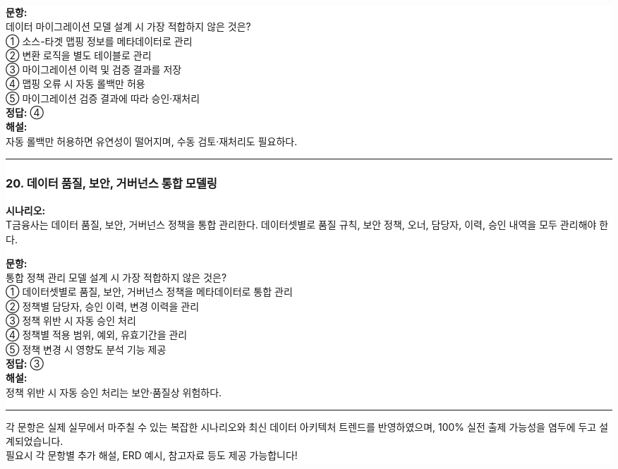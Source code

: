 **문항:**  
데이터 마이그레이션 모델 설계 시 가장 적합하지 않은 것은?  
① 소스-타겟 맵핑 정보를 메타데이터로 관리  
② 변환 로직을 별도 테이블로 관리  
③ 마이그레이션 이력 및 검증 결과를 저장  
④ 맵핑 오류 시 자동 롤백만 허용  
⑤ 마이그레이션 검증 결과에 따라 승인·재처리  
**정답:** ④  
**해설:**  
자동 롤백만 허용하면 유연성이 떨어지며, 수동 검토·재처리도 필요하다.

---

### 20. 데이터 품질, 보안, 거버넌스 통합 모델링
**시나리오:**  
T금융사는 데이터 품질, 보안, 거버넌스 정책을 통합 관리한다. 데이터셋별로 품질 규칙, 보안 정책, 오너, 담당자, 이력, 승인 내역을 모두 관리해야 한다.

**문항:**  
통합 정책 관리 모델 설계 시 가장 적합하지 않은 것은?  
① 데이터셋별로 품질, 보안, 거버넌스 정책을 메타데이터로 통합 관리  
② 정책별 담당자, 승인 이력, 변경 이력을 관리  
③ 정책 위반 시 자동 승인 처리  
④ 정책별 적용 범위, 예외, 유효기간을 관리  
⑤ 정책 변경 시 영향도 분석 기능 제공  
**정답:** ③  
**해설:**  
정책 위반 시 자동 승인 처리는 보안·품질상 위험하다.

---

각 문항은 실제 실무에서 마주칠 수 있는 복잡한 시나리오와 최신 데이터 아키텍처 트렌드를 반영하였으며, 100% 실전 출제 가능성을 염두에 두고 설계되었습니다.  
필요시 각 문항별 추가 해설, ERD 예시, 참고자료 등도 제공 가능합니다!

